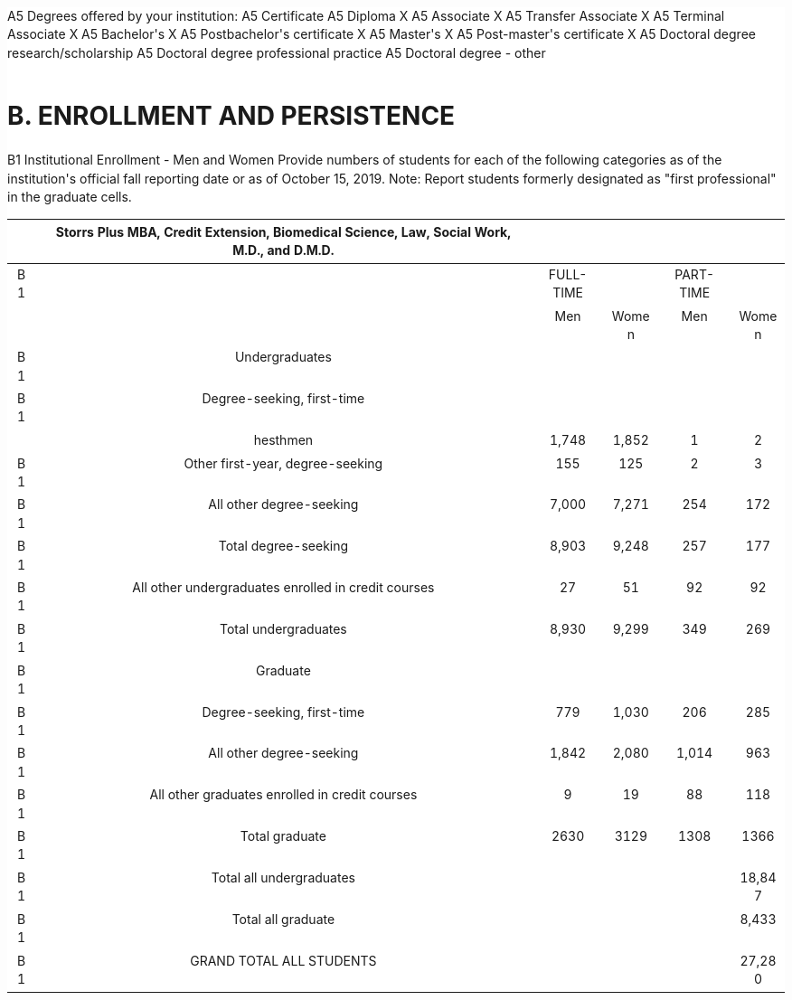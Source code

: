 A5 Degrees offered by your institution:
A5 Certificate
A5 Diploma X
A5 Associate X
A5 Transfer Associate X
A5 Terminal Associate X
A5 Bachelor's X
A5 Postbachelor's certificate X
A5 Master's X
A5 Post-master's certificate X
A5 Doctoral degree research/scholarship
A5 Doctoral degree professional practice
A5 Doctoral degree - other
# B. ENROLLMENT AND PERSISTENCE 

B1 Institutional Enrollment - Men and Women Provide numbers of students for each of the following categories as of the institution's official fall reporting date or as of October 15, 2019. Note: Report students formerly designated as "first professional" in the graduate cells.

|  | Storrs Plus MBA, Credit Extension, Biomedical Science, Law, Social Work, M.D., and D.M.D. |  |  |  |  |
| :--: | :--: | :--: | :--: | :--: | :--: |
| B1 |  | FULL-TIME |  | PART-TIME |  |
|  |  | Men | Women | Men | Women |
| B1 | Undergraduates |  |  |  |  |
| B1 | Degree-seeking, first-time |  |  |  |  |
|  | hesthmen | 1,748 | 1,852 | 1 | 2 |
| B1 | Other first-year, degree-seeking | 155 | 125 | 2 | 3 |
| B1 | All other degree-seeking | 7,000 | 7,271 | 254 | 172 |
| B1 | Total degree-seeking | 8,903 | 9,248 | 257 | 177 |
| B1 | All other undergraduates enrolled in credit courses | 27 | 51 | 92 | 92 |
| B1 | Total undergraduates | 8,930 | 9,299 | 349 | 269 |
| B1 | Graduate |  |  |  |  |
| B1 | Degree-seeking, first-time | 779 | 1,030 | 206 | 285 |
| B1 | All other degree-seeking | 1,842 | 2,080 | 1,014 | 963 |
| B1 | All other graduates enrolled in credit courses | 9 | 19 | 88 | 118 |
| B1 | Total graduate | 2630 | 3129 | 1308 | 1366 |
| B1 | Total all undergraduates |  |  |  | 18,847 |
| B1 | Total all graduate |  |  |  | 8,433 |
| B1 | GRAND TOTAL ALL STUDENTS |  |  |  | 27,280 |
